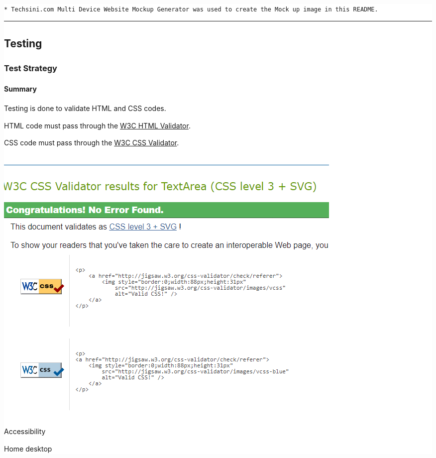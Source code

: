    * Techsini.com Multi Device Website Mockup Generator was used to create the Mock up image in this README.

****
## Testing

### Test Strategy

#### **Summary**

Testing is done to validate HTML and CSS codes.

HTML code must pass through the [W3C HTML Validator](https://validator.w3.org/).

CSS code must pass through the [W3C CSS Validator](https://jigsaw.w3.org/css-validator/).

![Results](assets/images/css%20pic1.png)<br>

Accessibility

Home desktop
